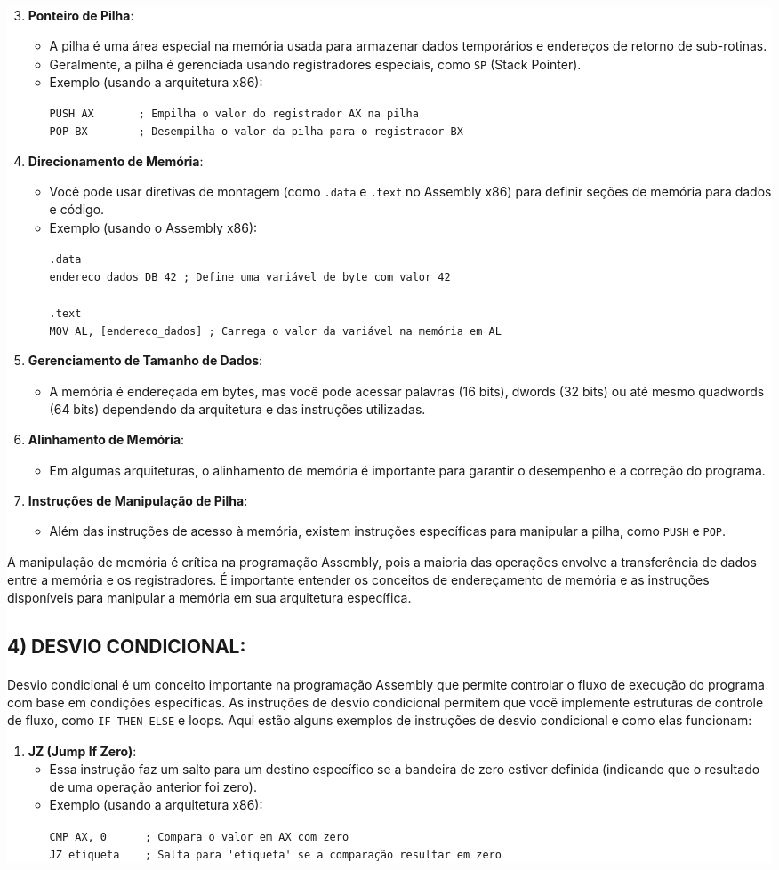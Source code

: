 3. **Ponteiro de Pilha**:
   - A pilha é uma área especial na memória usada para armazenar dados temporários e endereços de retorno de sub-rotinas.
   - Geralmente, a pilha é gerenciada usando registradores especiais, como `SP` (Stack Pointer).
   - Exemplo (usando a arquitetura x86):
     ```assembly
     PUSH AX       ; Empilha o valor do registrador AX na pilha
     POP BX        ; Desempilha o valor da pilha para o registrador BX
     ```

4. **Direcionamento de Memória**:
   - Você pode usar diretivas de montagem (como `.data` e `.text` no Assembly x86) para definir seções de memória para dados e código.
   - Exemplo (usando o Assembly x86):
     ```assembly
     .data
     endereco_dados DB 42 ; Define uma variável de byte com valor 42

     .text
     MOV AL, [endereco_dados] ; Carrega o valor da variável na memória em AL
     ```

5. **Gerenciamento de Tamanho de Dados**:
   - A memória é endereçada em bytes, mas você pode acessar palavras (16 bits), dwords (32 bits) ou até mesmo quadwords (64 bits) dependendo da arquitetura e das instruções utilizadas.

6. **Alinhamento de Memória**:
   - Em algumas arquiteturas, o alinhamento de memória é importante para garantir o desempenho e a correção do programa.

7. **Instruções de Manipulação de Pilha**:
   - Além das instruções de acesso à memória, existem instruções específicas para manipular a pilha, como `PUSH` e `POP`.

A manipulação de memória é crítica na programação Assembly, pois a maioria das operações envolve a transferência de dados entre a memória e os registradores. É importante entender os conceitos de endereçamento de memória e as instruções disponíveis para manipular a memória em sua arquitetura específica.

## 4) DESVIO CONDICIONAL:
Desvio condicional é um conceito importante na programação Assembly que permite controlar o fluxo de execução do programa com base em condições específicas. As instruções de desvio condicional permitem que você implemente estruturas de controle de fluxo, como `IF-THEN-ELSE` e loops. Aqui estão alguns exemplos de instruções de desvio condicional e como elas funcionam:

1. **JZ (Jump If Zero)**:
   - Essa instrução faz um salto para um destino específico se a bandeira de zero estiver definida (indicando que o resultado de uma operação anterior foi zero).
   - Exemplo (usando a arquitetura x86):
     ```assembly
     CMP AX, 0      ; Compara o valor em AX com zero
     JZ etiqueta    ; Salta para 'etiqueta' se a comparação resultar em zero
     ```
